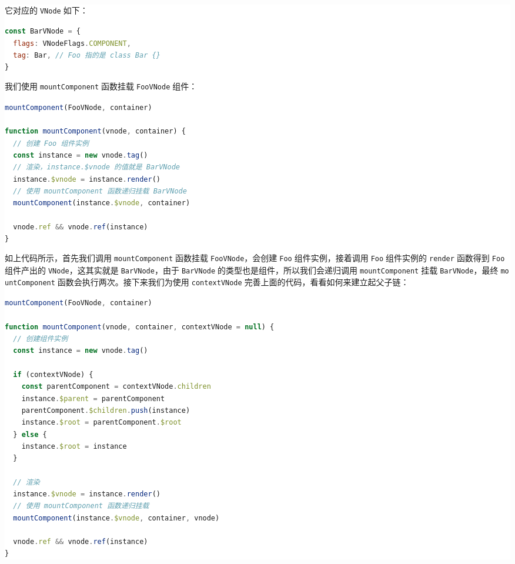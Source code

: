 它对应的 `VNode` 如下：

```js
const BarVNode = {
  flags: VNodeFlags.COMPONENT,
  tag: Bar, // Foo 指的是 class Bar {}
}
```

我们使用 `mountComponent` 函数挂载 `FooVNode` 组件：

```js {1,6,9}
mountComponent(FooVNode, container)

function mountComponent(vnode, container) {
  // 创建 Foo 组件实例
  const instance = new vnode.tag()
  // 渲染，instance.$vnode 的值就是 BarVNode
  instance.$vnode = instance.render()
  // 使用 mountComponent 函数递归挂载 BarVNode
  mountComponent(instance.$vnode, container)

  vnode.ref && vnode.ref(instance)
}
```

如上代码所示，首先我们调用 `mountComponent` 函数挂载 `FooVNode`，会创建 `Foo` 组件实例，接着调用 `Foo` 组件实例的 `render` 函数得到 `Foo` 组件产出的 `VNode`，这其实就是 `BarVNode`，由于 `BarVNode` 的类型也是组件，所以我们会递归调用 `mountComponent` 挂载 `BarVNode`，最终 `mountComponent` 函数会执行两次。接下来我们为使用 `contextVNode` 完善上面的代码，看看如何来建立起父子链：

```js {3,7-14,19}
mountComponent(FooVNode, container)

function mountComponent(vnode, container, contextVNode = null) {
  // 创建组件实例
  const instance = new vnode.tag()

  if (contextVNode) {
    const parentComponent = contextVNode.children
    instance.$parent = parentComponent
    parentComponent.$children.push(instance)
    instance.$root = parentComponent.$root
  } else {
    instance.$root = instance
  }

  // 渲染
  instance.$vnode = instance.render()
  // 使用 mountComponent 函数递归挂载
  mountComponent(instance.$vnode, container, vnode)

  vnode.ref && vnode.ref(instance)
}
```
